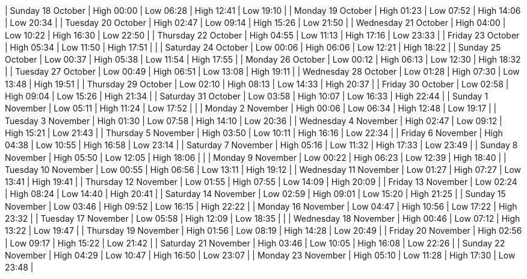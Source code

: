 | Sunday 18 October | High 00:00 | Low 06:28 | High 12:41 | Low 19:10 | 
| Monday 19 October | High 01:23 | Low 07:52 | High 14:06 | Low 20:34 | 
| Tuesday 20 October | High 02:47 | Low 09:14 | High 15:26 | Low 21:50 | 
| Wednesday 21 October | High 04:00 | Low 10:22 | High 16:30 | Low 22:50 | 
| Thursday 22 October | High 04:55 | Low 11:13 | High 17:16 | Low 23:33 | 
| Friday 23 October | High 05:34 | Low 11:50 | High 17:51 |  | 
| Saturday 24 October | Low 00:06 | High 06:06 | Low 12:21 | High 18:22 | 
| Sunday 25 October | Low 00:37 | High 05:38 | Low 11:54 | High 17:55 | 
| Monday 26 October | Low 00:12 | High 06:13 | Low 12:30 | High 18:32 | 
| Tuesday 27 October | Low 00:49 | High 06:51 | Low 13:08 | High 19:11 | 
| Wednesday 28 October | Low 01:28 | High 07:30 | Low 13:48 | High 19:51 | 
| Thursday 29 October | Low 02:10 | High 08:13 | Low 14:33 | High 20:37 | 
| Friday 30 October | Low 02:58 | High 09:04 | Low 15:26 | High 21:34 | 
| Saturday 31 October | Low 03:58 | High 10:07 | Low 16:33 | High 22:44 | 
| Sunday 1 November | Low 05:11 | High 11:24 | Low 17:52 |  | 
| Monday 2 November | High 00:06 | Low 06:34 | High 12:48 | Low 19:17 | 
| Tuesday 3 November | High 01:30 | Low 07:58 | High 14:10 | Low 20:36 | 
| Wednesday 4 November | High 02:47 | Low 09:12 | High 15:21 | Low 21:43 | 
| Thursday 5 November | High 03:50 | Low 10:11 | High 16:16 | Low 22:34 | 
| Friday 6 November | High 04:38 | Low 10:55 | High 16:58 | Low 23:14 | 
| Saturday 7 November | High 05:16 | Low 11:32 | High 17:33 | Low 23:49 | 
| Sunday 8 November | High 05:50 | Low 12:05 | High 18:06 |  | 
| Monday 9 November | Low 00:22 | High 06:23 | Low 12:39 | High 18:40 | 
| Tuesday 10 November | Low 00:55 | High 06:56 | Low 13:11 | High 19:12 | 
| Wednesday 11 November | Low 01:27 | High 07:27 | Low 13:41 | High 19:41 | 
| Thursday 12 November | Low 01:55 | High 07:55 | Low 14:09 | High 20:09 | 
| Friday 13 November | Low 02:24 | High 08:24 | Low 14:40 | High 20:41 | 
| Saturday 14 November | Low 02:59 | High 09:01 | Low 15:20 | High 21:25 | 
| Sunday 15 November | Low 03:46 | High 09:52 | Low 16:15 | High 22:22 | 
| Monday 16 November | Low 04:47 | High 10:56 | Low 17:22 | High 23:32 | 
| Tuesday 17 November | Low 05:58 | High 12:09 | Low 18:35 |  | 
| Wednesday 18 November | High 00:46 | Low 07:12 | High 13:22 | Low 19:47 | 
| Thursday 19 November | High 01:56 | Low 08:19 | High 14:28 | Low 20:49 | 
| Friday 20 November | High 02:56 | Low 09:17 | High 15:22 | Low 21:42 | 
| Saturday 21 November | High 03:46 | Low 10:05 | High 16:08 | Low 22:26 | 
| Sunday 22 November | High 04:29 | Low 10:47 | High 16:50 | Low 23:07 | 
| Monday 23 November | High 05:10 | Low 11:28 | High 17:30 | Low 23:48 | 